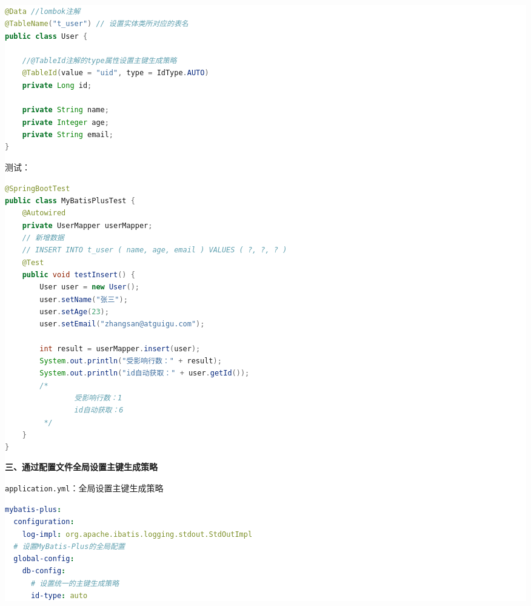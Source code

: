 ```java
@Data //lombok注解
@TableName("t_user") // 设置实体类所对应的表名
public class User {
    
    //@TableId注解的type属性设置主键生成策略
    @TableId(value = "uid", type = IdType.AUTO)
    private Long id;

    private String name;
    private Integer age;
    private String email;
}
```

测试：

```java
@SpringBootTest
public class MyBatisPlusTest {
    @Autowired
    private UserMapper userMapper;
    // 新增数据
    // INSERT INTO t_user ( name, age, email ) VALUES ( ?, ?, ? )
    @Test
    public void testInsert() {
        User user = new User();
        user.setName("张三");
        user.setAge(23);
        user.setEmail("zhangsan@atguigu.com");

        int result = userMapper.insert(user);
        System.out.println("受影响行数：" + result);
        System.out.println("id自动获取：" + user.getId());
        /*
                受影响行数：1
                id自动获取：6
         */
    }
}
```

**三、通过配置文件全局设置主键生成策略**

`application.yml`：全局设置主键生成策略

```yml
mybatis-plus:
  configuration:
    log-impl: org.apache.ibatis.logging.stdout.StdOutImpl
  # 设置MyBatis-Plus的全局配置
  global-config:
    db-config:
      # 设置统一的主键生成策略
      id-type: auto
```
